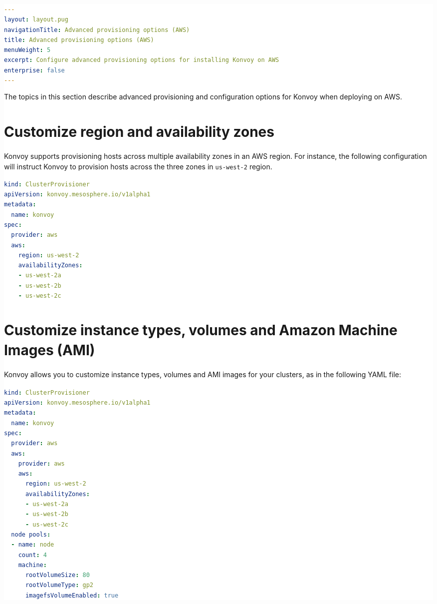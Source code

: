```yaml
---
layout: layout.pug
navigationTitle: Advanced provisioning options (AWS)
title: Advanced provisioning options (AWS)
menuWeight: 5
excerpt: Configure advanced provisioning options for installing Konvoy on AWS
enterprise: false
---
```




The topics in this section describe advanced provisioning and configuration options for Konvoy when deploying on AWS.

# Customize region and availability zones

Konvoy supports provisioning hosts across multiple availability zones in an AWS region.
For instance, the following configuration will instruct Konvoy to provision hosts across the three zones in `us-west-2` region.

```yaml
kind: ClusterProvisioner
apiVersion: konvoy.mesosphere.io/v1alpha1
metadata:
  name: konvoy
spec:
  provider: aws
  aws:
    region: us-west-2
    availabilityZones:
    - us-west-2a
    - us-west-2b
    - us-west-2c
```

# Customize instance types, volumes and Amazon Machine Images (AMI)

Konvoy allows you to customize instance types, volumes and AMI images for your clusters, as in the following YAML file:

```yaml
kind: ClusterProvisioner
apiVersion: konvoy.mesosphere.io/v1alpha1
metadata:
  name: konvoy
spec:
  provider: aws
  aws:
    provider: aws
    aws:
      region: us-west-2
      availabilityZones:
      - us-west-2a
      - us-west-2b
      - us-west-2c
  node pools:
  - name: node
    count: 4
    machine:
      rootVolumeSize: 80
      rootVolumeType: gp2
      imagefsVolumeEnabled: true
```